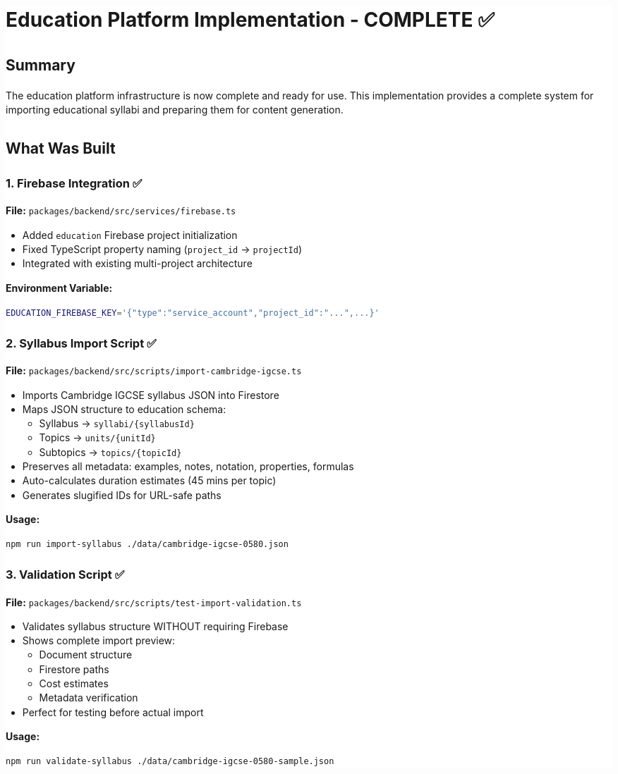 # Education Platform Implementation - COMPLETE ✅

## Summary

The education platform infrastructure is now complete and ready for use. This implementation provides a complete system for importing educational syllabi and preparing them for content generation.

## What Was Built

### 1. Firebase Integration ✅

**File:** `packages/backend/src/services/firebase.ts`

- Added `education` Firebase project initialization
- Fixed TypeScript property naming (`project_id` → `projectId`)
- Integrated with existing multi-project architecture

**Environment Variable:**
```bash
EDUCATION_FIREBASE_KEY='{"type":"service_account","project_id":"...",...}'
```

### 2. Syllabus Import Script ✅

**File:** `packages/backend/src/scripts/import-cambridge-igcse.ts`

- Imports Cambridge IGCSE syllabus JSON into Firestore
- Maps JSON structure to education schema:
  - Syllabus → `syllabi/{syllabusId}`
  - Topics → `units/{unitId}`
  - Subtopics → `topics/{topicId}`
- Preserves all metadata: examples, notes, notation, properties, formulas
- Auto-calculates duration estimates (45 mins per topic)
- Generates slugified IDs for URL-safe paths

**Usage:**
```bash
npm run import-syllabus ./data/cambridge-igcse-0580.json
```

### 3. Validation Script ✅

**File:** `packages/backend/src/scripts/test-import-validation.ts`

- Validates syllabus structure WITHOUT requiring Firebase
- Shows complete import preview:
  - Document structure
  - Firestore paths
  - Cost estimates
  - Metadata verification
- Perfect for testing before actual import

**Usage:**
```bash
npm run validate-syllabus ./data/cambridge-igcse-0580-sample.json
```
